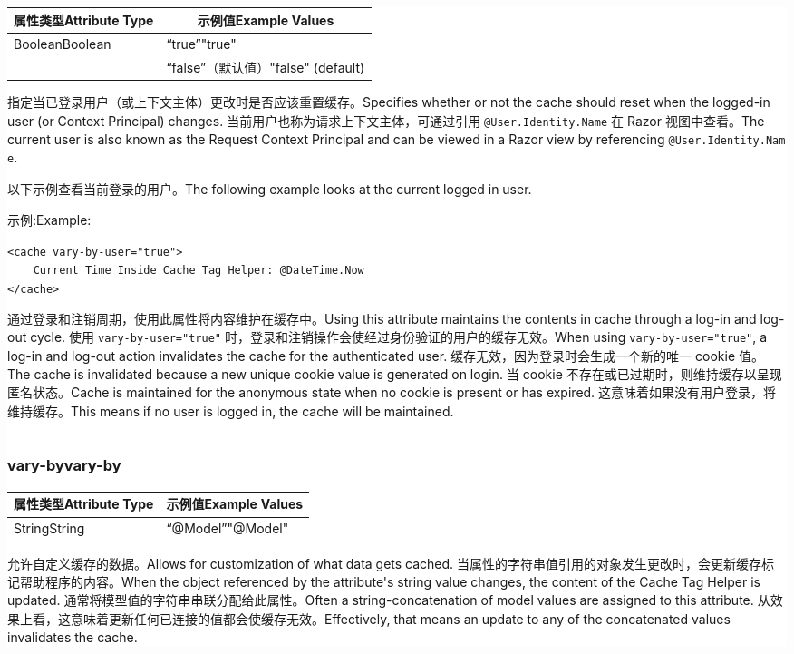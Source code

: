 | <span data-ttu-id="b3e85-184">属性类型</span><span class="sxs-lookup"><span data-stu-id="b3e85-184">Attribute Type</span></span>    | <span data-ttu-id="b3e85-185">示例值</span><span class="sxs-lookup"><span data-stu-id="b3e85-185">Example Values</span></span>                |
|----------------   |----------------               |
| <span data-ttu-id="b3e85-186">Boolean</span><span class="sxs-lookup"><span data-stu-id="b3e85-186">Boolean</span></span>             | <span data-ttu-id="b3e85-187">“true”</span><span class="sxs-lookup"><span data-stu-id="b3e85-187">"true"</span></span>                  |
|                     | <span data-ttu-id="b3e85-188">“false”（默认值）</span><span class="sxs-lookup"><span data-stu-id="b3e85-188">"false" (default)</span></span> |

<span data-ttu-id="b3e85-189">指定当已登录用户（或上下文主体）更改时是否应该重置缓存。</span><span class="sxs-lookup"><span data-stu-id="b3e85-189">Specifies whether or not the cache should reset when the logged-in user (or Context Principal) changes.</span></span> <span data-ttu-id="b3e85-190">当前用户也称为请求上下文主体，可通过引用 `@User.Identity.Name` 在 Razor 视图中查看。</span><span class="sxs-lookup"><span data-stu-id="b3e85-190">The current user is also known as the Request Context Principal and can be viewed in a Razor view by referencing `@User.Identity.Name`.</span></span>

<span data-ttu-id="b3e85-191">以下示例查看当前登录的用户。</span><span class="sxs-lookup"><span data-stu-id="b3e85-191">The following example looks at the current logged in user.</span></span>  

<span data-ttu-id="b3e85-192">示例:</span><span class="sxs-lookup"><span data-stu-id="b3e85-192">Example:</span></span>

```cshtml
<cache vary-by-user="true">
    Current Time Inside Cache Tag Helper: @DateTime.Now
</cache>
```

<span data-ttu-id="b3e85-193">通过登录和注销周期，使用此属性将内容维护在缓存中。</span><span class="sxs-lookup"><span data-stu-id="b3e85-193">Using this attribute maintains the contents in cache through a log-in and log-out cycle.</span></span>  <span data-ttu-id="b3e85-194">使用 `vary-by-user="true"` 时，登录和注销操作会使经过身份验证的用户的缓存无效。</span><span class="sxs-lookup"><span data-stu-id="b3e85-194">When using `vary-by-user="true"`, a log-in and log-out action invalidates the cache for the authenticated user.</span></span>  <span data-ttu-id="b3e85-195">缓存无效，因为登录时会生成一个新的唯一 cookie 值。</span><span class="sxs-lookup"><span data-stu-id="b3e85-195">The cache is invalidated because a new unique cookie value is generated on login.</span></span> <span data-ttu-id="b3e85-196">当 cookie 不存在或已过期时，则维持缓存以呈现匿名状态。</span><span class="sxs-lookup"><span data-stu-id="b3e85-196">Cache is maintained for the anonymous state when no cookie is present or has expired.</span></span> <span data-ttu-id="b3e85-197">这意味着如果没有用户登录，将维持缓存。</span><span class="sxs-lookup"><span data-stu-id="b3e85-197">This means if no user is logged in, the cache will be maintained.</span></span>

- - -

### <a name="vary-by"></a><span data-ttu-id="b3e85-198">vary-by</span><span class="sxs-lookup"><span data-stu-id="b3e85-198">vary-by</span></span>

| <span data-ttu-id="b3e85-199">属性类型</span><span class="sxs-lookup"><span data-stu-id="b3e85-199">Attribute Type</span></span> | <span data-ttu-id="b3e85-200">示例值</span><span class="sxs-lookup"><span data-stu-id="b3e85-200">Example Values</span></span> |
|----------------|----------------|
|     <span data-ttu-id="b3e85-201">String</span><span class="sxs-lookup"><span data-stu-id="b3e85-201">String</span></span>     |    <span data-ttu-id="b3e85-202">“@Model”</span><span class="sxs-lookup"><span data-stu-id="b3e85-202">"@Model"</span></span>    |

<span data-ttu-id="b3e85-203">允许自定义缓存的数据。</span><span class="sxs-lookup"><span data-stu-id="b3e85-203">Allows for customization of what data gets cached.</span></span> <span data-ttu-id="b3e85-204">当属性的字符串值引用的对象发生更改时，会更新缓存标记帮助程序的内容。</span><span class="sxs-lookup"><span data-stu-id="b3e85-204">When the object referenced by the attribute's string value changes, the content of the Cache Tag Helper is updated.</span></span> <span data-ttu-id="b3e85-205">通常将模型值的字符串串联分配给此属性。</span><span class="sxs-lookup"><span data-stu-id="b3e85-205">Often a string-concatenation of model values are assigned to this attribute.</span></span>  <span data-ttu-id="b3e85-206">从效果上看，这意味着更新任何已连接的值都会使缓存无效。</span><span class="sxs-lookup"><span data-stu-id="b3e85-206">Effectively, that means an update to any of the concatenated values invalidates the cache.</span></span>
